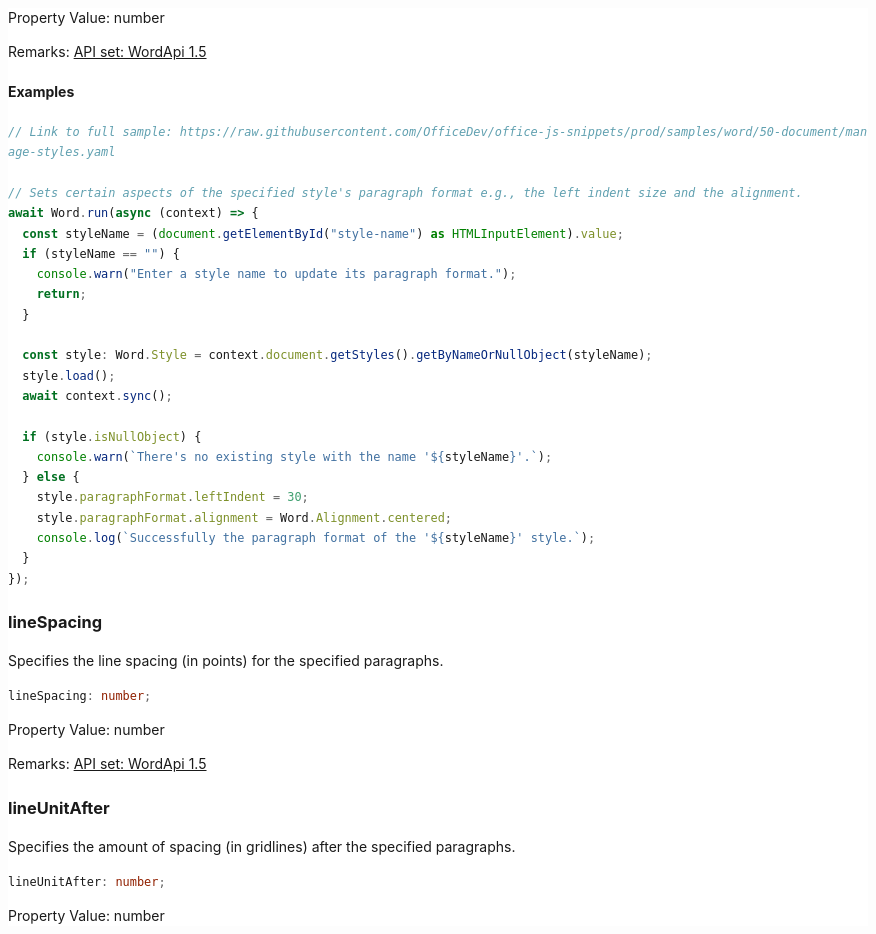 Property Value: number

Remarks: [API set: WordApi 1.5](/en-us/javascript/api/requirement-sets/word/word-api-requirement-sets)

#### Examples
```TypeScript
// Link to full sample: https://raw.githubusercontent.com/OfficeDev/office-js-snippets/prod/samples/word/50-document/manage-styles.yaml

// Sets certain aspects of the specified style's paragraph format e.g., the left indent size and the alignment.
await Word.run(async (context) => {
  const styleName = (document.getElementById("style-name") as HTMLInputElement).value;
  if (styleName == "") {
    console.warn("Enter a style name to update its paragraph format.");
    return;
  }

  const style: Word.Style = context.document.getStyles().getByNameOrNullObject(styleName);
  style.load();
  await context.sync();

  if (style.isNullObject) {
    console.warn(`There's no existing style with the name '${styleName}'.`);
  } else {
    style.paragraphFormat.leftIndent = 30;
    style.paragraphFormat.alignment = Word.Alignment.centered;
    console.log(`Successfully the paragraph format of the '${styleName}' style.`);
  }
});
```

### lineSpacing

Specifies the line spacing (in points) for the specified paragraphs.

```typescript
lineSpacing: number;
```

Property Value: number

Remarks: [API set: WordApi 1.5](/en-us/javascript/api/requirement-sets/word/word-api-requirement-sets)

### lineUnitAfter

Specifies the amount of spacing (in gridlines) after the specified paragraphs.

```typescript
lineUnitAfter: number;
```

Property Value: number
